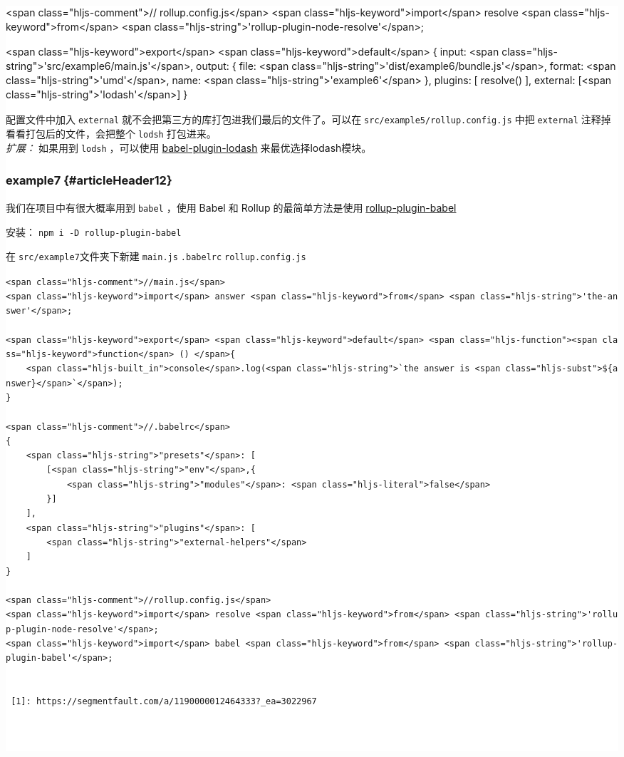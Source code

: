 &lt;span class="hljs-comment">// rollup.config.js&lt;/span>
&lt;span class="hljs-keyword">import&lt;/span> resolve &lt;span class="hljs-keyword">from&lt;/span> &lt;span class="hljs-string">'rollup-plugin-node-resolve'&lt;/span>;

&lt;span class="hljs-keyword">export&lt;/span> &lt;span class="hljs-keyword">default&lt;/span> {
    input: &lt;span class="hljs-string">'src/example6/main.js'&lt;/span>,
    output: {
        file: &lt;span class="hljs-string">'dist/example6/bundle.js'&lt;/span>,
        format: &lt;span class="hljs-string">'umd'&lt;/span>,
        name: &lt;span class="hljs-string">'example6'&lt;/span>
    },
    plugins: [
        resolve()
    ],
    external: [&lt;span class="hljs-string">'lodash'&lt;/span>]
}</code></pre>

配置文件中加入 `external` 就不会把第三方的库打包进我们最后的文件了。可以在 `src/example5/rollup.config.js` 中把 `external` 注释掉看看打包后的文件，会把整个 `lodsh` 打包进来。  
_扩展：_ 如果用到 `lodsh` ，可以使用 <a href="https://github.com/lodash/babel-plugin-lodash" target="_blank" rel="nofollow noopener noreferrer">babel-plugin-lodash</a> 来最优选择lodash模块。

### example7 {#articleHeader12}

我们在项目中有很大概率用到 `babel` ，使用 Babel 和 Rollup 的最简单方法是使用 <a href="https://github.com/rollup/rollup-plugin-babel" target="_blank" rel="nofollow noopener noreferrer">rollup-plugin-babel</a>

安装： `npm i -D rollup-plugin-babel`

在 `src/example7`文件夹下新建 `main.js` `.babelrc` `rollup.config.js`

<pre class="hljs javascript"><code>&lt;span class="hljs-comment">//main.js&lt;/span>
&lt;span class="hljs-keyword">import&lt;/span> answer &lt;span class="hljs-keyword">from&lt;/span> &lt;span class="hljs-string">'the-answer'&lt;/span>;

&lt;span class="hljs-keyword">export&lt;/span> &lt;span class="hljs-keyword">default&lt;/span> &lt;span class="hljs-function">&lt;span class="hljs-keyword">function&lt;/span> () &lt;/span>{
    &lt;span class="hljs-built_in">console&lt;/span>.log(&lt;span class="hljs-string">`the answer is &lt;span class="hljs-subst">${answer}&lt;/span>`&lt;/span>);
}

&lt;span class="hljs-comment">//.babelrc&lt;/span>
{
    &lt;span class="hljs-string">"presets"&lt;/span>: [
        [&lt;span class="hljs-string">"env"&lt;/span>,{
            &lt;span class="hljs-string">"modules"&lt;/span>: &lt;span class="hljs-literal">false&lt;/span>
        }]
    ],
    &lt;span class="hljs-string">"plugins"&lt;/span>: [
        &lt;span class="hljs-string">"external-helpers"&lt;/span>
    ]
}

&lt;span class="hljs-comment">//rollup.config.js&lt;/span>
&lt;span class="hljs-keyword">import&lt;/span> resolve &lt;span class="hljs-keyword">from&lt;/span> &lt;span class="hljs-string">'rollup-plugin-node-resolve'&lt;/span>;
&lt;span class="hljs-keyword">import&lt;/span> babel &lt;span class="hljs-keyword">from&lt;/span> &lt;span class="hljs-string">'rollup-plugin-babel'&lt;/span>;


 [1]: https://segmentfault.com/a/1190000012464333?_ea=3022967